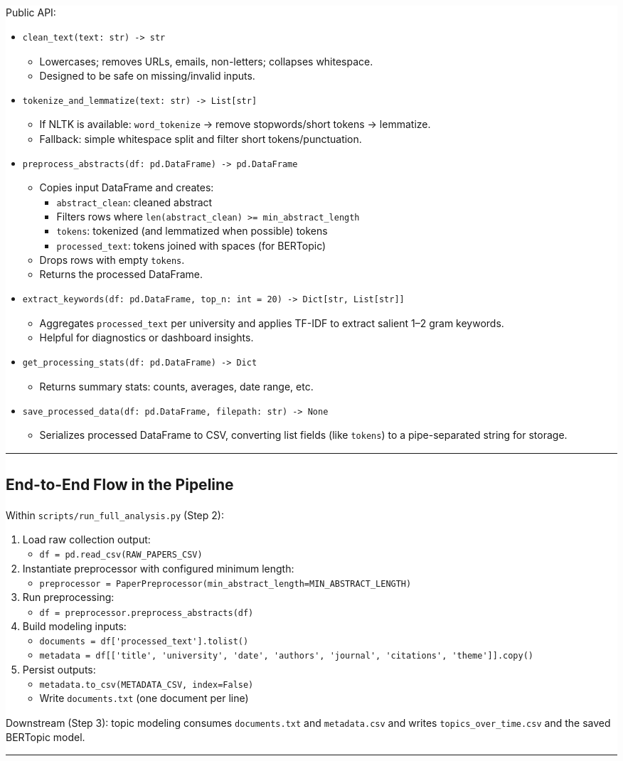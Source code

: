 Public API:
- `clean_text(text: str) -> str`
  - Lowercases; removes URLs, emails, non-letters; collapses whitespace.
  - Designed to be safe on missing/invalid inputs.

- `tokenize_and_lemmatize(text: str) -> List[str]`
  - If NLTK is available: `word_tokenize` -> remove stopwords/short tokens -> lemmatize.
  - Fallback: simple whitespace split and filter short tokens/punctuation.

- `preprocess_abstracts(df: pd.DataFrame) -> pd.DataFrame`
  - Copies input DataFrame and creates:
    - `abstract_clean`: cleaned abstract
    - Filters rows where `len(abstract_clean) >= min_abstract_length`
    - `tokens`: tokenized (and lemmatized when possible) tokens
    - `processed_text`: tokens joined with spaces (for BERTopic)
  - Drops rows with empty `tokens`.
  - Returns the processed DataFrame.

- `extract_keywords(df: pd.DataFrame, top_n: int = 20) -> Dict[str, List[str]]`
  - Aggregates `processed_text` per university and applies TF-IDF to extract salient 1–2 gram keywords.
  - Helpful for diagnostics or dashboard insights.

- `get_processing_stats(df: pd.DataFrame) -> Dict`
  - Returns summary stats: counts, averages, date range, etc.

- `save_processed_data(df: pd.DataFrame, filepath: str) -> None`
  - Serializes processed DataFrame to CSV, converting list fields (like `tokens`) to a pipe-separated string for storage.

---

## End-to-End Flow in the Pipeline

Within `scripts/run_full_analysis.py` (Step 2):

1. Load raw collection output:
   - `df = pd.read_csv(RAW_PAPERS_CSV)`
2. Instantiate preprocessor with configured minimum length:
   - `preprocessor = PaperPreprocessor(min_abstract_length=MIN_ABSTRACT_LENGTH)`
3. Run preprocessing:
   - `df = preprocessor.preprocess_abstracts(df)`
4. Build modeling inputs:
   - `documents = df['processed_text'].tolist()`
   - `metadata = df[['title', 'university', 'date', 'authors', 'journal', 'citations', 'theme']].copy()`
5. Persist outputs:
   - `metadata.to_csv(METADATA_CSV, index=False)`
   - Write `documents.txt` (one document per line)

Downstream (Step 3): topic modeling consumes `documents.txt` and `metadata.csv` and writes `topics_over_time.csv` and the saved BERTopic model.

---
